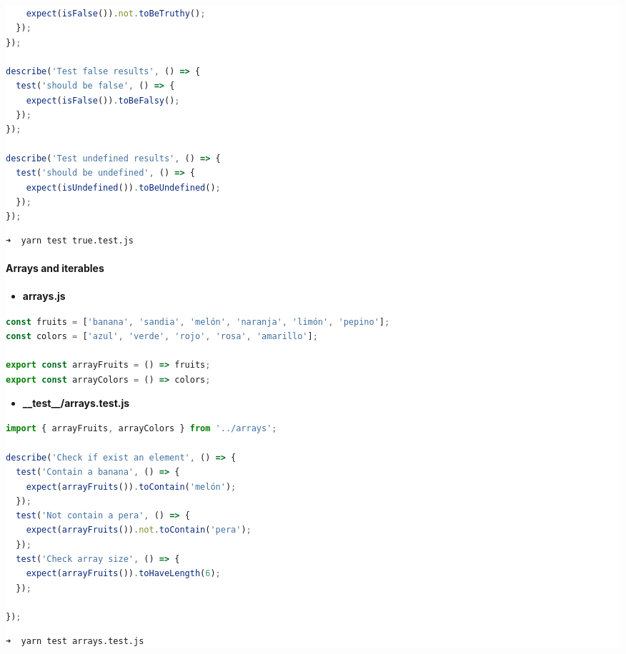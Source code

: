 ```js
    expect(isFalse()).not.toBeTruthy();
  });
});

describe('Test false results', () => {
  test('should be false', () => {
    expect(isFalse()).toBeFalsy();
  });
});

describe('Test undefined results', () => {
  test('should be undefined', () => {
    expect(isUndefined()).toBeUndefined();
  });
});
```

```bash
➜  yarn test true.test.js
```

#### Arrays and iterables

- **arrays.js**

```js
const fruits = ['banana', 'sandia', 'melón', 'naranja', 'limón', 'pepino'];
const colors = ['azul', 'verde', 'rojo', 'rosa', 'amarillo'];

export const arrayFruits = () => fruits;
export const arrayColors = () => colors;
```

- **\_\_test\_\_/arrays.test.js**

```js
import { arrayFruits, arrayColors } from '../arrays';

describe('Check if exist an element', () => {
  test('Contain a banana', () => {
    expect(arrayFruits()).toContain('melón');
  });
  test('Not contain a pera', () => {
    expect(arrayFruits()).not.toContain('pera');
  });
  test('Check array size', () => {
    expect(arrayFruits()).toHaveLength(6);
  });
  
});
```

```bash
➜  yarn test arrays.test.js
```
